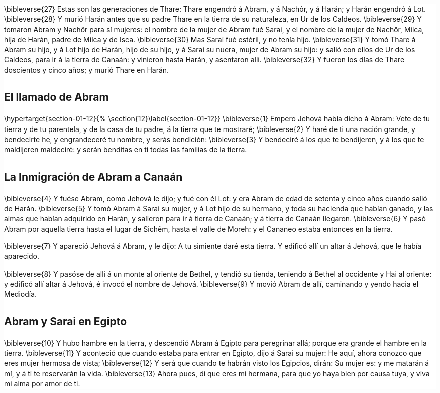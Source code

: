 \bibleverse{27} Estas son las generaciones de Thare: Thare engendró á Abram, y á Nachôr, y á Harán; y Harán engendró á Lot. 
\bibleverse{28} Y murió Harán antes que su padre Thare en la tierra de su naturaleza, en Ur de los Caldeos. 
\bibleverse{29} Y tomaron Abram y Nachôr para sí mujeres: el nombre de la mujer de Abram fué Sarai, y el nombre de la mujer de Nachôr, Milca, hija de Harán, padre de Milca y de Isca. 
\bibleverse{30} Mas Sarai fué estéril, y no tenía hijo. 
\bibleverse{31} Y tomó Thare á Abram su hijo, y á Lot hijo de Harán, hijo de su hijo, y á Sarai su nuera, mujer de Abram su hijo: y salió con ellos de Ur de los Caldeos, para ir á la tierra de Canaán: y vinieron hasta Harán, y asentaron allí. 
\bibleverse{32} Y fueron los días de Thare doscientos y cinco años; y murió Thare en Harán. 

## El llamado de Abram
\hypertarget{section-01-12}{%
\section{12}\label{section-01-12}}
\bibleverse{1} Empero Jehová había dicho á Abram: Vete de tu tierra y de tu parentela, y de la casa de tu padre, á la tierra que te mostraré; 
\bibleverse{2} Y haré de ti una nación grande, y bendecirte he, y engrandeceré tu nombre, y serás bendición: 
\bibleverse{3} Y bendeciré á los que te bendijeren, y á los que te maldijeren maldeciré: y serán benditas en ti todas las familias de la tierra.

## La Inmigración de Abram a Canaán
 
\bibleverse{4} Y fuése Abram, como Jehová le dijo; y fué con él Lot: y era Abram de edad de setenta y cinco años cuando salió de Harán. 
\bibleverse{5} Y tomó Abram á Sarai su mujer, y á Lot hijo de su hermano, y toda su hacienda que habían ganado, y las almas que habían adquirido en Harán, y salieron para ir á tierra de Canaán; y á tierra de Canaán llegaron. 
\bibleverse{6} Y pasó Abram por aquella tierra hasta el lugar de Sichêm, hasta el valle de Moreh: y el Cananeo estaba entonces en la tierra.

 
\bibleverse{7} Y apareció Jehová á Abram, y le dijo: A tu simiente daré esta tierra. Y edificó allí un altar á Jehová, que le había aparecido.

 
\bibleverse{8} Y pasóse de allí á un monte al oriente de Bethel, y tendió su tienda, teniendo á Bethel al occidente y Hai al oriente: y edificó allí altar á Jehová, é invocó el nombre de Jehová. 
\bibleverse{9} Y movió Abram de allí, caminando y yendo hacia el Mediodía.

## Abram y Sarai en Egipto
 
\bibleverse{10} Y hubo hambre en la tierra, y descendió Abram á Egipto para peregrinar allá; porque era grande el hambre en la tierra. 
\bibleverse{11} Y aconteció que cuando estaba para entrar en Egipto, dijo á Sarai su mujer: He aquí, ahora conozco que eres mujer hermosa de vista; 
\bibleverse{12} Y será que cuando te habrán visto los Egipcios, dirán: Su mujer es: y me matarán á mí, y á ti te reservarán la vida. 
\bibleverse{13} Ahora pues, di que eres mi hermana, para que yo haya bien por causa tuya, y viva mi alma por amor de ti.

